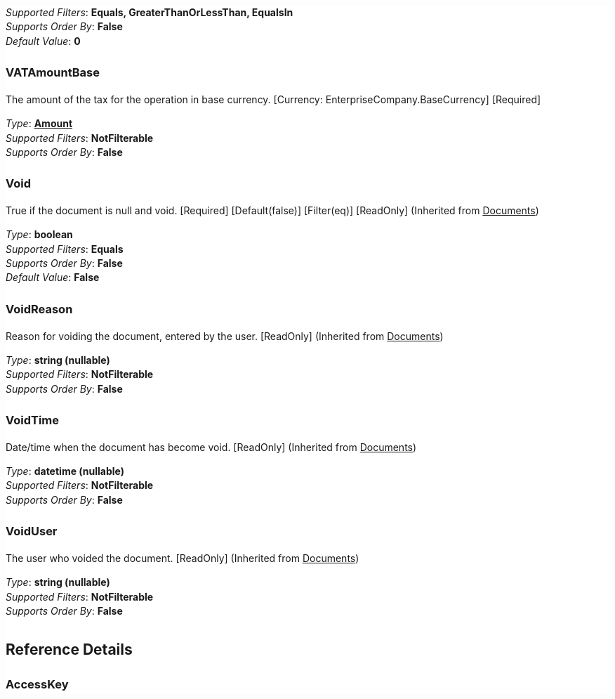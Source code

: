 _Supported Filters_: **Equals, GreaterThanOrLessThan, EqualsIn**  
_Supports Order By_: **False**  
_Default Value_: **0**  

### VATAmountBase

The amount of the tax for the operation in base currency. [Currency: EnterpriseCompany.BaseCurrency] [Required]

_Type_: **[Amount](../data-types.md#amount)**  
_Supported Filters_: **NotFilterable**  
_Supports Order By_: **False**  

### Void

True if the document is null and void. [Required] [Default(false)] [Filter(eq)] [ReadOnly] (Inherited from [Documents](General.Documents.md))

_Type_: **boolean**  
_Supported Filters_: **Equals**  
_Supports Order By_: **False**  
_Default Value_: **False**  

### VoidReason

Reason for voiding the document, entered by the user. [ReadOnly] (Inherited from [Documents](General.Documents.md))

_Type_: **string (nullable)**  
_Supported Filters_: **NotFilterable**  
_Supports Order By_: **False**  

### VoidTime

Date/time when the document has become void. [ReadOnly] (Inherited from [Documents](General.Documents.md))

_Type_: **datetime (nullable)**  
_Supported Filters_: **NotFilterable**  
_Supports Order By_: **False**  

### VoidUser

The user who voided the document. [ReadOnly] (Inherited from [Documents](General.Documents.md))

_Type_: **string (nullable)**  
_Supported Filters_: **NotFilterable**  
_Supports Order By_: **False**  


## Reference Details

### AccessKey
